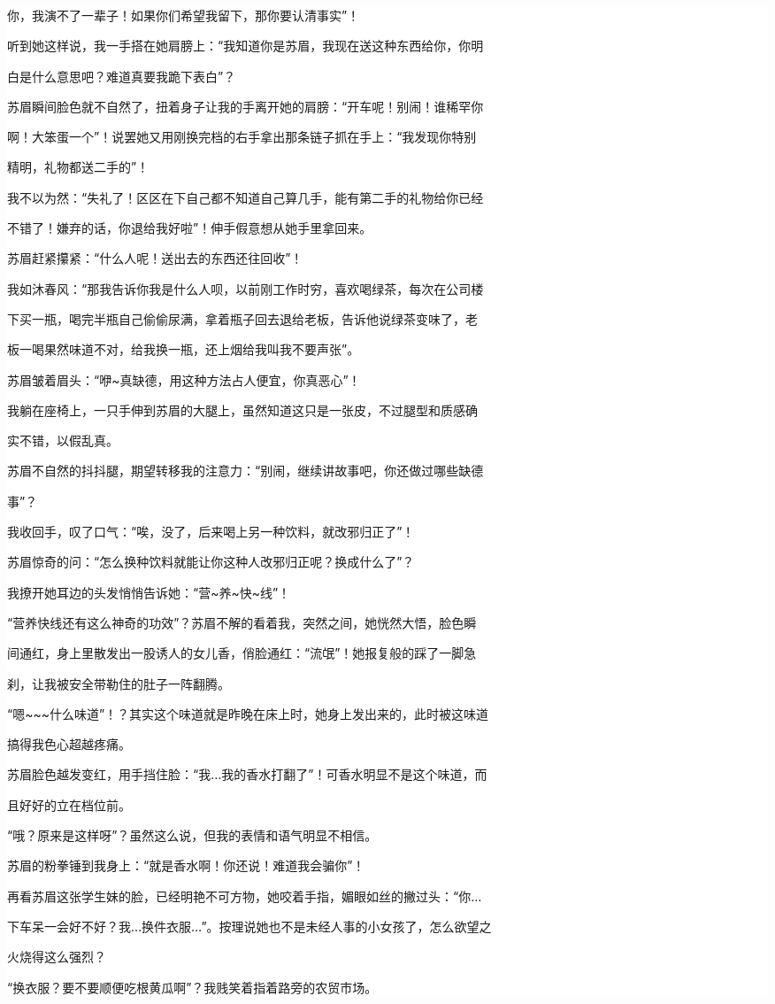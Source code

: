 你，我演不了一辈子！如果你们希望我留下，那你要认清事实”！

听到她这样说，我一手搭在她肩膀上：“我知道你是苏眉，我现在送这种东西给你，你明

白是什么意思吧？难道真要我跪下表白”？

苏眉瞬间脸色就不自然了，扭着身子让我的手离开她的肩膀：“开车呢！别闹！谁稀罕你

啊！大笨蛋一个”！说罢她又用刚换完档的右手拿出那条链子抓在手上：“我发现你特别

精明，礼物都送二手的”！

我不以为然：“失礼了！区区在下自己都不知道自己算几手，能有第二手的礼物给你已经

不错了！嫌弃的话，你退给我好啦”！伸手假意想从她手里拿回来。

苏眉赶紧攥紧：“什么人呢！送出去的东西还往回收”！

我如沐春风：“那我告诉你我是什么人呗，以前刚工作时穷，喜欢喝绿茶，每次在公司楼

下买一瓶，喝完半瓶自己偷偷尿满，拿着瓶子回去退给老板，告诉他说绿茶变味了，老

板一喝果然味道不对，给我换一瓶，还上烟给我叫我不要声张”。

苏眉皱着眉头：“咿~真缺德，用这种方法占人便宜，你真恶心”！

我躺在座椅上，一只手伸到苏眉的大腿上，虽然知道这只是一张皮，不过腿型和质感确

实不错，以假乱真。

苏眉不自然的抖抖腿，期望转移我的注意力：“别闹，继续讲故事吧，你还做过哪些缺德

事”？

我收回手，叹了口气：“唉，没了，后来喝上另一种饮料，就改邪归正了”！

苏眉惊奇的问：“怎么换种饮料就能让你这种人改邪归正呢？换成什么了”？

我撩开她耳边的头发悄悄告诉她：“营~养~快~线”！

“营养快线还有这么神奇的功效”？苏眉不解的看着我，突然之间，她恍然大悟，脸色瞬

间通红，身上里散发出一股诱人的女儿香，俏脸通红：“流氓”！她报复般的踩了一脚急

刹，让我被安全带勒住的肚子一阵翻腾。

“嗯~~~什么味道”！？其实这个味道就是昨晚在床上时，她身上发出来的，此时被这味道

搞得我色心超越疼痛。

苏眉脸色越发变红，用手挡住脸：“我…我的香水打翻了”！可香水明显不是这个味道，而

且好好的立在档位前。

“哦？原来是这样呀”？虽然这么说，但我的表情和语气明显不相信。

苏眉的粉拳锤到我身上：“就是香水啊！你还说！难道我会骗你”！

再看苏眉这张学生妹的脸，已经明艳不可方物，她咬着手指，媚眼如丝的撇过头：“你…

下车呆一会好不好？我…换件衣服…”。按理说她也不是未经人事的小女孩了，怎么欲望之

火烧得这么强烈？

“换衣服？要不要顺便吃根黄瓜啊”？我贱笑着指着路旁的农贸市场。
